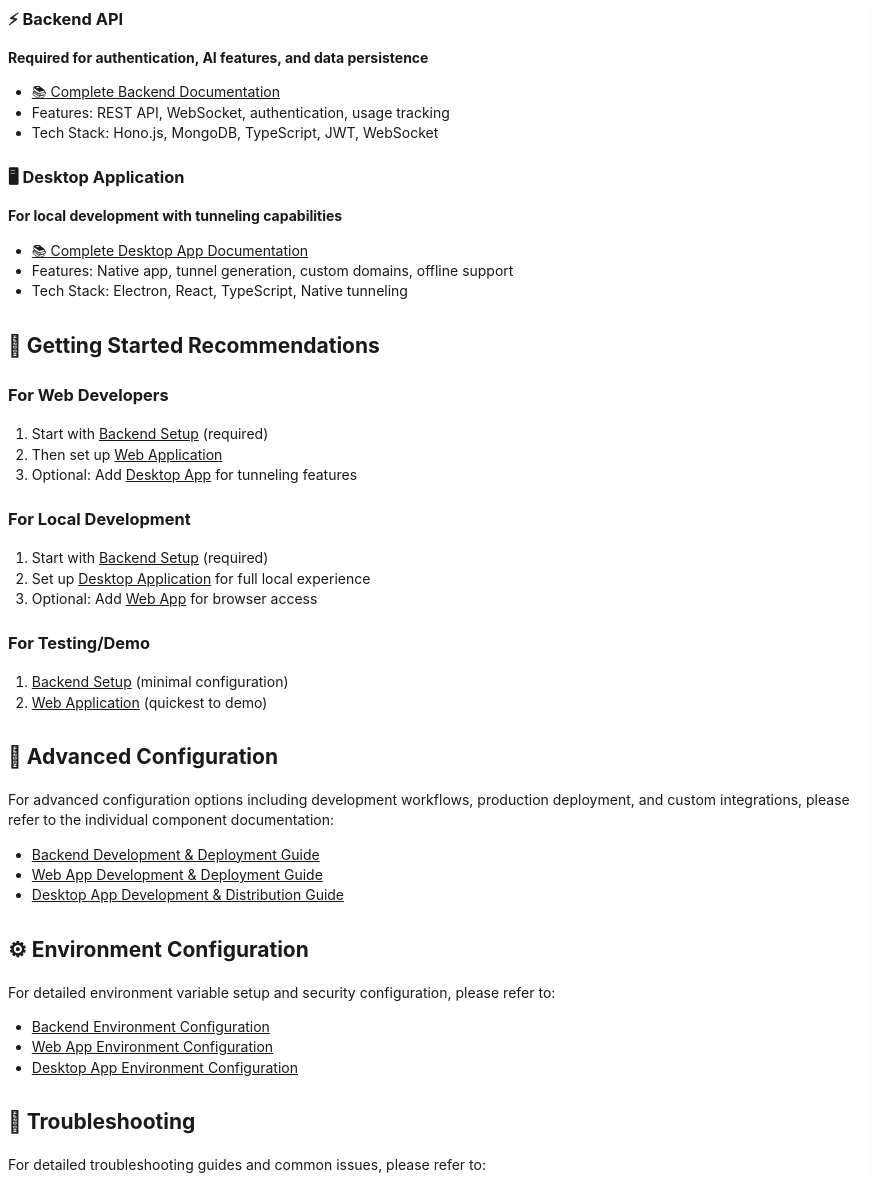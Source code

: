 ### ⚡ Backend API  
**Required for authentication, AI features, and data persistence**
- [📚 Complete Backend Documentation](backend/README.md)
- Features: REST API, WebSocket, authentication, usage tracking
- Tech Stack: Hono.js, MongoDB, TypeScript, JWT, WebSocket

### 🖥️ Desktop Application
**For local development with tunneling capabilities**
- [📚 Complete Desktop App Documentation](desktop-app/README.md)
- Features: Native app, tunnel generation, custom domains, offline support
- Tech Stack: Electron, React, TypeScript, Native tunneling

## 🎯 Getting Started Recommendations

### For Web Developers
1. Start with [Backend Setup](backend/README.md) (required)
2. Then set up [Web Application](web-app/README.md)
3. Optional: Add [Desktop App](desktop-app/README.md) for tunneling features

### For Local Development
1. Start with [Backend Setup](backend/README.md) (required)  
2. Set up [Desktop Application](desktop-app/README.md) for full local experience
3. Optional: Add [Web App](web-app/README.md) for browser access

### For Testing/Demo
1. [Backend Setup](backend/README.md) (minimal configuration)
2. [Web Application](web-app/README.md) (quickest to demo)

## 🔧 Advanced Configuration

For advanced configuration options including development workflows, production deployment, and custom integrations, please refer to the individual component documentation:

- [Backend Development & Deployment Guide](backend/README.md#building-for-production)
- [Web App Development & Deployment Guide](web-app/README.md#building-the-application)  
- [Desktop App Development & Distribution Guide](desktop-app/README.md#building-the-application)

## ⚙️ Environment Configuration

For detailed environment variable setup and security configuration, please refer to:

- [Backend Environment Configuration](backend/README.md#environment-configuration)
- [Web App Environment Configuration](web-app/README.md#environment-configuration)
- [Desktop App Environment Configuration](desktop-app/README.md#environment-setup)

## 🚨 Troubleshooting

For detailed troubleshooting guides and common issues, please refer to:
